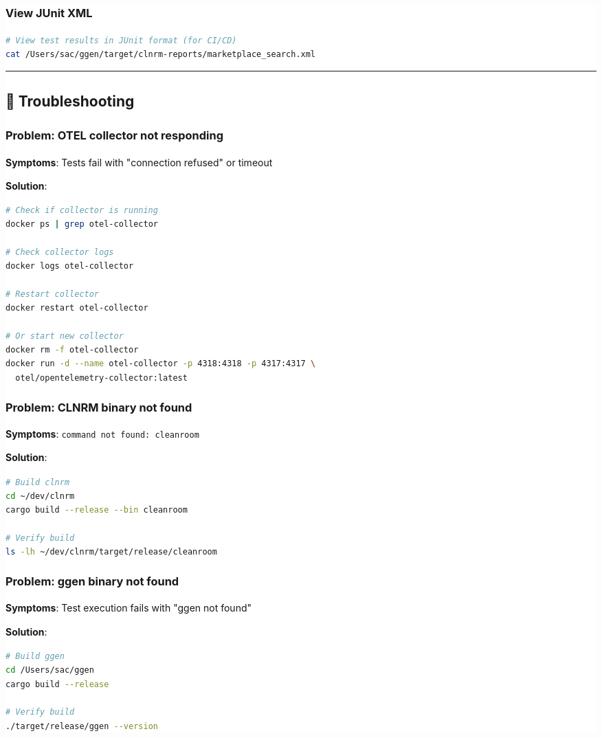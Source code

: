 ### View JUnit XML

```bash
# View test results in JUnit format (for CI/CD)
cat /Users/sac/ggen/target/clnrm-reports/marketplace_search.xml
```

---

## 🐛 Troubleshooting

### Problem: OTEL collector not responding

**Symptoms**: Tests fail with "connection refused" or timeout

**Solution**:
```bash
# Check if collector is running
docker ps | grep otel-collector

# Check collector logs
docker logs otel-collector

# Restart collector
docker restart otel-collector

# Or start new collector
docker rm -f otel-collector
docker run -d --name otel-collector -p 4318:4318 -p 4317:4317 \
  otel/opentelemetry-collector:latest
```

### Problem: CLNRM binary not found

**Symptoms**: `command not found: cleanroom`

**Solution**:
```bash
# Build clnrm
cd ~/dev/clnrm
cargo build --release --bin cleanroom

# Verify build
ls -lh ~/dev/clnrm/target/release/cleanroom
```

### Problem: ggen binary not found

**Symptoms**: Test execution fails with "ggen not found"

**Solution**:
```bash
# Build ggen
cd /Users/sac/ggen
cargo build --release

# Verify build
./target/release/ggen --version
```
